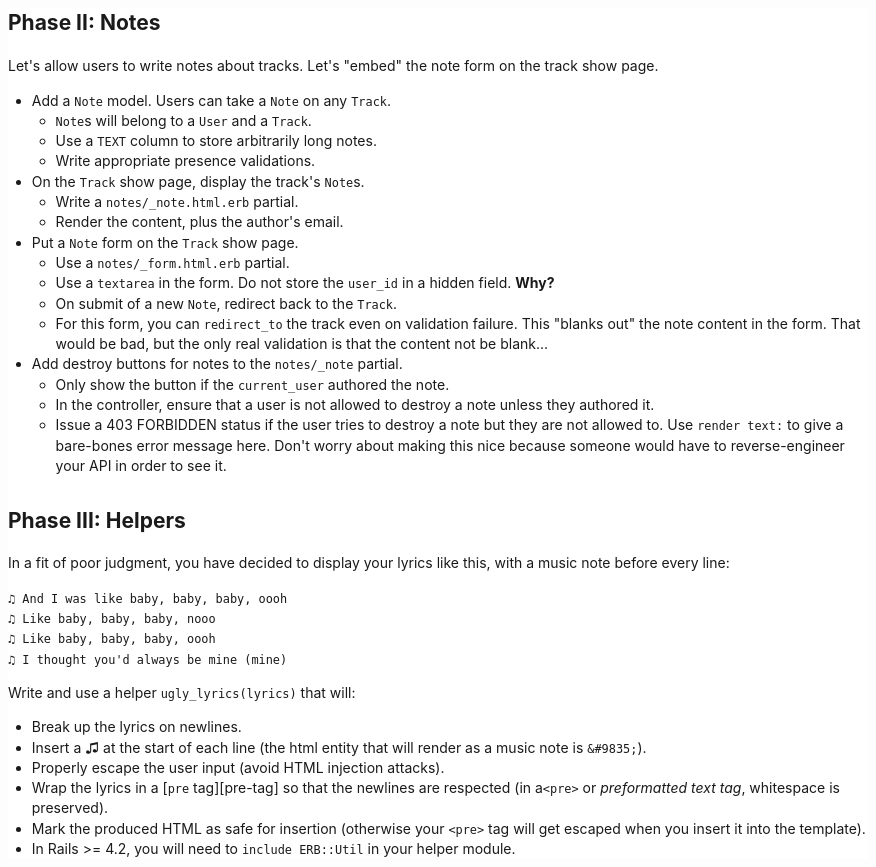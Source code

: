 ## Phase II: Notes

Let's allow users to write notes about tracks. Let's "embed" the note
form on the track show page.

* Add a `Note` model. Users can take a `Note` on any `Track`.
  * `Note`s will belong to a `User` and a `Track`.
  * Use a `TEXT` column to store arbitrarily long notes.
  * Write appropriate presence validations.
* On the `Track` show page, display the track's `Note`s.
  * Write a `notes/_note.html.erb` partial.
  * Render the content, plus the author's email.
* Put a `Note` form on the `Track` show page.
  * Use a `notes/_form.html.erb` partial.
  * Use a `textarea` in the form. Do not store the `user_id` in a
    hidden field. **Why?**
  * On submit of a new `Note`, redirect back to the `Track`.
  * For this form, you can `redirect_to` the track even on
    validation failure. This "blanks out" the note content in the
    form. That would be bad, but the only real validation is that the
    content not be blank...
* Add destroy buttons for notes to the `notes/_note` partial.
  * Only show the button if the `current_user` authored the note.
  * In the controller, ensure that a user is not allowed to destroy
    a note unless they authored it.
  * Issue a 403 FORBIDDEN status if the user tries to destroy a note
    but they are not allowed to. Use `render text:` to give a
    bare-bones error message here. Don't worry about making this nice
    because someone would have to reverse-engineer your API in order
    to see it.

## Phase III: Helpers

In a fit of poor judgment, you have decided to display your lyrics
like this, with a music note before every line:

```
♫ And I was like baby, baby, baby, oooh
♫ Like baby, baby, baby, nooo
♫ Like baby, baby, baby, oooh
♫ I thought you'd always be mine (mine)
```

Write and use a helper `ugly_lyrics(lyrics)` that will:

* Break up the lyrics on newlines.
* Insert a ♫ at the start of each line (the html entity that will
  render as a music note is `&#9835;`).
* Properly escape the user input (avoid HTML injection attacks).
* Wrap the lyrics in a [`pre` tag][pre-tag] so that the newlines are
  respected (in a`<pre>` or _preformatted text tag_, whitespace is
  preserved).
* Mark the produced HTML as safe for insertion (otherwise your `<pre>`
  tag will get escaped when you insert it into the template).
* In Rails >= 4.2, you will need to `include ERB::Util` in your helper
  module.


[live-demo]: https://aamusicapp.herokuapp.com
[actionmailer-curriculum]:  ../../readings/mailing-1.md
[adding-routes-rails-guides]: http://guides.rubyonrails.org/v3.2.13/routing.html#adding-more-restful-actions
[ar-toggle]: http://api.rubyonrails.org/classes/ActiveRecord/Persistence.html#method-i-toggle
[faker]: https://github.com/stympy/faker
[poly-assoc]: http://guides.rubyonrails.org/association_basics.html#polymorphic-associations